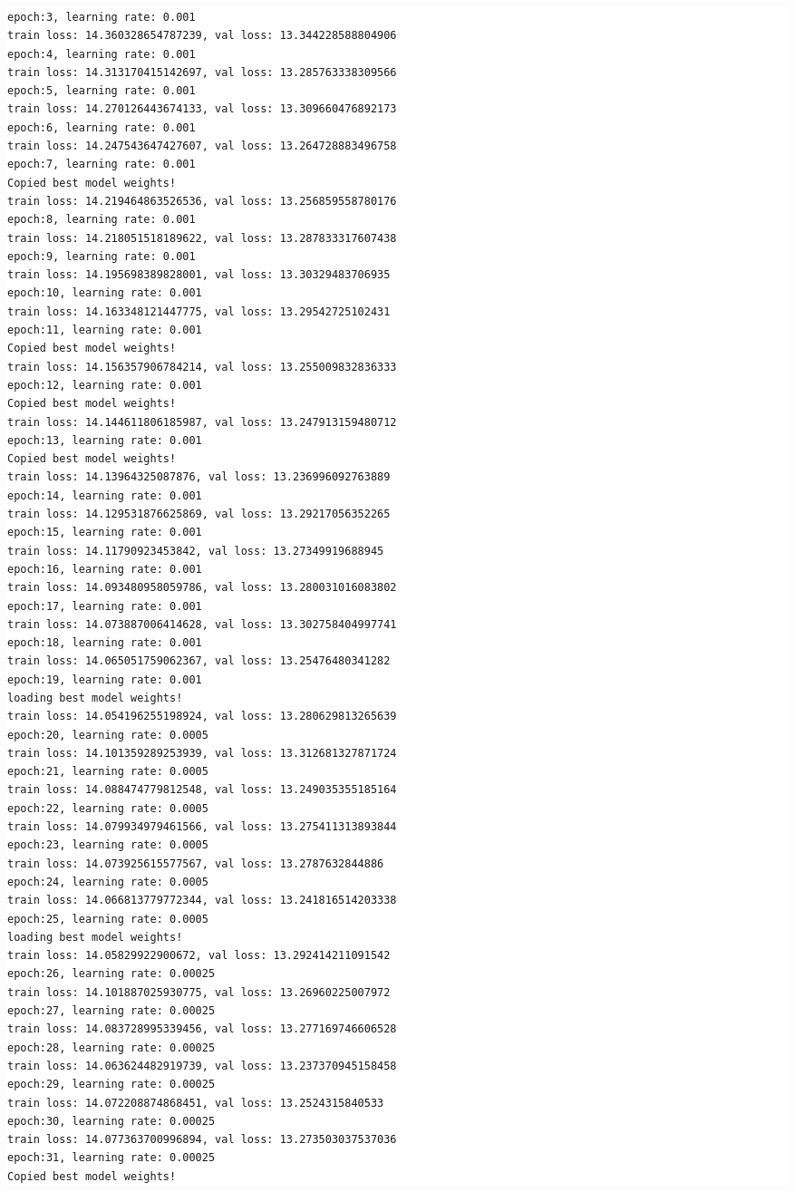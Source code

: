     epoch:3, learning rate: 0.001
    train loss: 14.360328654787239, val loss: 13.344228588804906
    epoch:4, learning rate: 0.001
    train loss: 14.313170415142697, val loss: 13.285763338309566
    epoch:5, learning rate: 0.001
    train loss: 14.270126443674133, val loss: 13.309660476892173
    epoch:6, learning rate: 0.001
    train loss: 14.247543647427607, val loss: 13.264728883496758
    epoch:7, learning rate: 0.001
    Copied best model weights!
    train loss: 14.219464863526536, val loss: 13.256859558780176
    epoch:8, learning rate: 0.001
    train loss: 14.218051518189622, val loss: 13.287833317607438
    epoch:9, learning rate: 0.001
    train loss: 14.195698389828001, val loss: 13.30329483706935
    epoch:10, learning rate: 0.001
    train loss: 14.163348121447775, val loss: 13.29542725102431
    epoch:11, learning rate: 0.001
    Copied best model weights!
    train loss: 14.156357906784214, val loss: 13.255009832836333
    epoch:12, learning rate: 0.001
    Copied best model weights!
    train loss: 14.144611806185987, val loss: 13.247913159480712
    epoch:13, learning rate: 0.001
    Copied best model weights!
    train loss: 14.13964325087876, val loss: 13.236996092763889
    epoch:14, learning rate: 0.001
    train loss: 14.129531876625869, val loss: 13.29217056352265
    epoch:15, learning rate: 0.001
    train loss: 14.11790923453842, val loss: 13.27349919688945
    epoch:16, learning rate: 0.001
    train loss: 14.093480958059786, val loss: 13.280031016083802
    epoch:17, learning rate: 0.001
    train loss: 14.073887006414628, val loss: 13.302758404997741
    epoch:18, learning rate: 0.001
    train loss: 14.065051759062367, val loss: 13.25476480341282
    epoch:19, learning rate: 0.001
    loading best model weights!
    train loss: 14.054196255198924, val loss: 13.280629813265639
    epoch:20, learning rate: 0.0005
    train loss: 14.101359289253939, val loss: 13.312681327871724
    epoch:21, learning rate: 0.0005
    train loss: 14.088474779812548, val loss: 13.249035355185164
    epoch:22, learning rate: 0.0005
    train loss: 14.079934979461566, val loss: 13.275411313893844
    epoch:23, learning rate: 0.0005
    train loss: 14.073925615577567, val loss: 13.2787632844886
    epoch:24, learning rate: 0.0005
    train loss: 14.066813779772344, val loss: 13.241816514203338
    epoch:25, learning rate: 0.0005
    loading best model weights!
    train loss: 14.05829922900672, val loss: 13.292414211091542
    epoch:26, learning rate: 0.00025
    train loss: 14.101887025930775, val loss: 13.26960225007972
    epoch:27, learning rate: 0.00025
    train loss: 14.083728995339456, val loss: 13.277169746606528
    epoch:28, learning rate: 0.00025
    train loss: 14.063624482919739, val loss: 13.237370945158458
    epoch:29, learning rate: 0.00025
    train loss: 14.072208874868451, val loss: 13.2524315840533
    epoch:30, learning rate: 0.00025
    train loss: 14.077363700996894, val loss: 13.273503037537036
    epoch:31, learning rate: 0.00025
    Copied best model weights!